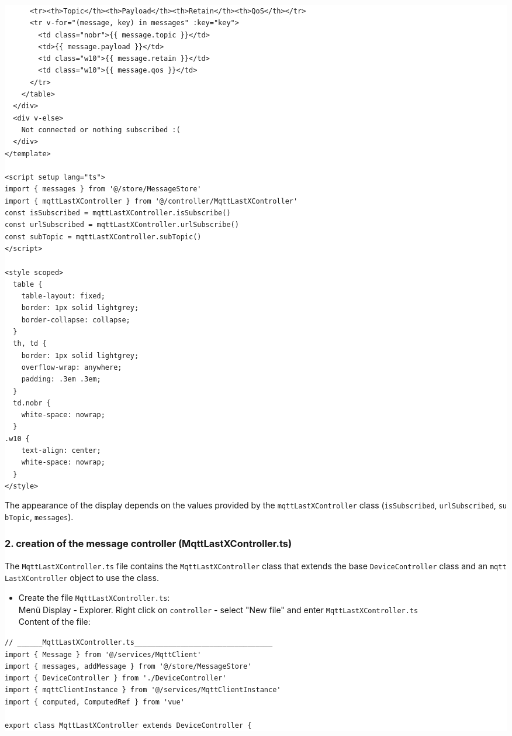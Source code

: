 ```   
      <tr><th>Topic</th><th>Payload</th><th>Retain</th><th>QoS</th></tr>
      <tr v-for="(message, key) in messages" :key="key">
        <td class="nobr">{{ message.topic }}</td>
        <td>{{ message.payload }}</td>
        <td class="w10">{{ message.retain }}</td>
        <td class="w10">{{ message.qos }}</td>
      </tr>
    </table>
  </div>
  <div v-else>
    Not connected or nothing subscribed :(
  </div>
</template>

<script setup lang="ts">
import { messages } from '@/store/MessageStore'
import { mqttLastXController } from '@/controller/MqttLastXController'
const isSubscribed = mqttLastXController.isSubscribe()
const urlSubscribed = mqttLastXController.urlSubscribe()
const subTopic = mqttLastXController.subTopic()
</script>

<style scoped>
  table {
    table-layout: fixed;
    border: 1px solid lightgrey;
    border-collapse: collapse;
  }
  th, td {
    border: 1px solid lightgrey;
    overflow-wrap: anywhere;
    padding: .3em .3em;
  }
  td.nobr {
    white-space: nowrap;
  }
.w10 {
    text-align: center;
    white-space: nowrap;
  }
</style>
```   
The appearance of the display depends on the values provided by the `mqttLastXController` class (`isSubscribed`, `urlSubscribed`, `subTopic`, `messages`).

### 2. creation of the message controller (MqttLastXController.ts)
The `MqttLastXController.ts` file contains the `MqttLastXController` class that extends the base `DeviceController` class and an `mqttLastXController` object to use the class.   

* Create the file `MqttLastXController.ts`:   
   Men&uuml; Display - Explorer. Right click on `controller` - select "New file" and enter `MqttLastXController.ts`   
   Content of the file:
```   
// ______MqttLastXController.ts_________________________________
import { Message } from '@/services/MqttClient'
import { messages, addMessage } from '@/store/MessageStore'
import { DeviceController } from './DeviceController'
import { mqttClientInstance } from '@/services/MqttClientInstance'
import { computed, ComputedRef } from 'vue'

export class MqttLastXController extends DeviceController {
```